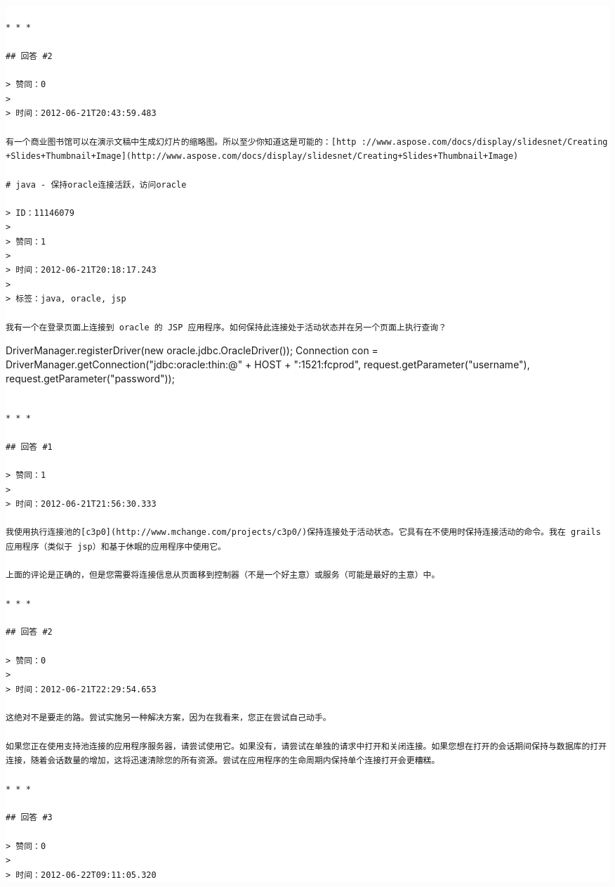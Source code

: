```

* * *

## 回答 #2

> 赞同：0
> 
> 时间：2012-06-21T20:43:59.483

有一个商业图书馆可以在演示文稿中生成幻灯片的缩略图。所以至少你知道这是可能的：[http ://www.aspose.com/docs/display/slidesnet/Creating+Slides+Thumbnail+Image](http://www.aspose.com/docs/display/slidesnet/Creating+Slides+Thumbnail+Image)

# java - 保持oracle连接活跃，访问oracle

> ID：11146079
> 
> 赞同：1
> 
> 时间：2012-06-21T20:18:17.243
> 
> 标签：java, oracle, jsp

我有一个在登录页面上连接到 oracle 的 JSP 应用程序。如何保持此连接处于活动状态并在另一个页面上执行查询？

```
DriverManager.registerDriver(new oracle.jdbc.OracleDriver());
Connection con = DriverManager.getConnection("jdbc:oracle:thin:@" + HOST + ":1521:fcprod", request.getParameter("username"), request.getParameter("password")); 
```

* * *

## 回答 #1

> 赞同：1
> 
> 时间：2012-06-21T21:56:30.333

我使用执行连接池的[c3p0](http://www.mchange.com/projects/c3p0/)保持连接处于活动状态。它具有在不使用时保持连接活动的命令。我在 grails 应用程序（类似于 jsp）和基于休眠的应用程序中使用它。

上面的评论是正确的，但是您需要将连接信息从页面移到控制器（不是一个好主意）或服务（可能是最好的主意）中。

* * *

## 回答 #2

> 赞同：0
> 
> 时间：2012-06-21T22:29:54.653

这绝对不是要走的路。尝试实施另一种解决方案，因为在我看来，您正在尝试自己动手。

如果您正在使用支持池连接的应用程序服务器，请尝试使用它。如果没有，请尝试在单独的请求中打开和关闭连接。如果您想在打开的会话期间保持与数据库的打开连接，随着会话数量的增加，这将迅速清除您的所有资源。尝试在应用程序的生命周期内保持单个连接打开会更糟糕。

* * *

## 回答 #3

> 赞同：0
> 
> 时间：2012-06-22T09:11:05.320
```